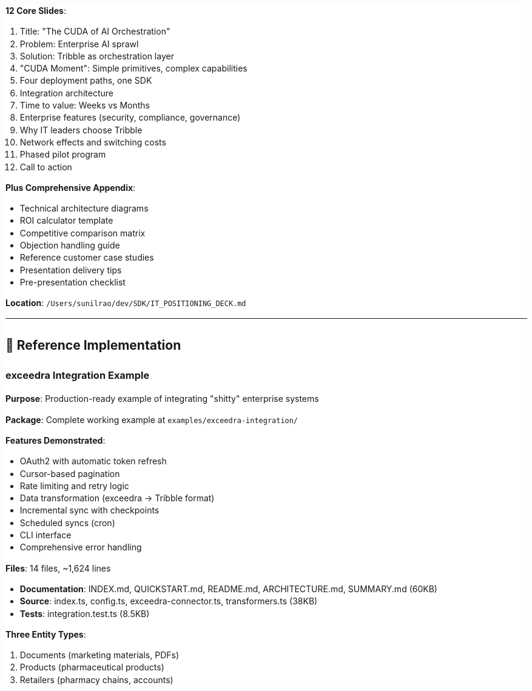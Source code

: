 **12 Core Slides**:
1. Title: "The CUDA of AI Orchestration"
2. Problem: Enterprise AI sprawl
3. Solution: Tribble as orchestration layer
4. "CUDA Moment": Simple primitives, complex capabilities
5. Four deployment paths, one SDK
6. Integration architecture
7. Time to value: Weeks vs Months
8. Enterprise features (security, compliance, governance)
9. Why IT leaders choose Tribble
10. Network effects and switching costs
11. Phased pilot program
12. Call to action

**Plus Comprehensive Appendix**:
- Technical architecture diagrams
- ROI calculator template
- Competitive comparison matrix
- Objection handling guide
- Reference customer case studies
- Presentation delivery tips
- Pre-presentation checklist

**Location**: `/Users/sunilrao/dev/SDK/IT_POSITIONING_DECK.md`

---

## 🔬 Reference Implementation

### **exceedra Integration Example**
**Purpose**: Production-ready example of integrating "shitty" enterprise systems

**Package**: Complete working example at `examples/exceedra-integration/`

**Features Demonstrated**:
- OAuth2 with automatic token refresh
- Cursor-based pagination
- Rate limiting and retry logic
- Data transformation (exceedra → Tribble format)
- Incremental sync with checkpoints
- Scheduled syncs (cron)
- CLI interface
- Comprehensive error handling

**Files**: 14 files, ~1,624 lines
- **Documentation**: INDEX.md, QUICKSTART.md, README.md, ARCHITECTURE.md, SUMMARY.md (60KB)
- **Source**: index.ts, config.ts, exceedra-connector.ts, transformers.ts (38KB)
- **Tests**: integration.test.ts (8.5KB)

**Three Entity Types**:
1. Documents (marketing materials, PDFs)
2. Products (pharmaceutical products)
3. Retailers (pharmacy chains, accounts)
